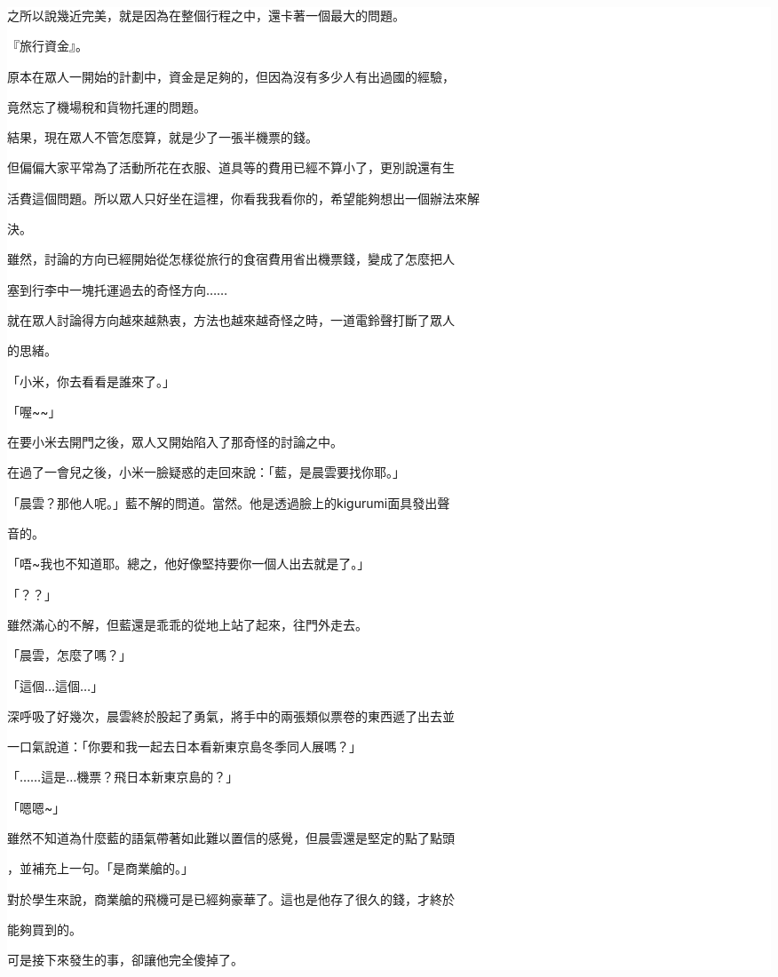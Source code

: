 之所以說幾近完美，就是因為在整個行程之中，還卡著一個最大的問題。

『旅行資金』。

原本在眾人一開始的計劃中，資金是足夠的，但因為沒有多少人有出過國的經驗，

竟然忘了機場稅和貨物托運的問題。

結果，現在眾人不管怎麼算，就是少了一張半機票的錢。

但偏偏大家平常為了活動所花在衣服、道具等的費用已經不算小了，更別說還有生

活費這個問題。所以眾人只好坐在這裡，你看我我看你的，希望能夠想出一個辦法來解

決。

雖然，討論的方向已經開始從怎樣從旅行的食宿費用省出機票錢，變成了怎麼把人

塞到行李中一塊托運過去的奇怪方向……

就在眾人討論得方向越來越熱衷，方法也越來越奇怪之時，一道電鈴聲打斷了眾人

的思緒。

「小米，你去看看是誰來了。」

「喔~~」

在要小米去開門之後，眾人又開始陷入了那奇怪的討論之中。

在過了一會兒之後，小米一臉疑惑的走回來說：「藍，是晨雲要找你耶。」

「晨雲？那他人呢。」藍不解的問道。當然。他是透過臉上的kigurumi面具發出聲

音的。

「唔~我也不知道耶。總之，他好像堅持要你一個人出去就是了。」

「？？」

雖然滿心的不解，但藍還是乖乖的從地上站了起來，往門外走去。



「晨雲，怎麼了嗎？」

「這個…這個…」

深呼吸了好幾次，晨雲終於股起了勇氣，將手中的兩張類似票卷的東西遞了出去並

一口氣說道：「你要和我一起去日本看新東京島冬季同人展嗎？」

「……這是…機票？飛日本新東京島的？」

「嗯嗯~」

雖然不知道為什麼藍的語氣帶著如此難以置信的感覺，但晨雲還是堅定的點了點頭

，並補充上一句。「是商業艙的。」

對於學生來說，商業艙的飛機可是已經夠豪華了。這也是他存了很久的錢，才終於

能夠買到的。

可是接下來發生的事，卻讓他完全傻掉了。
